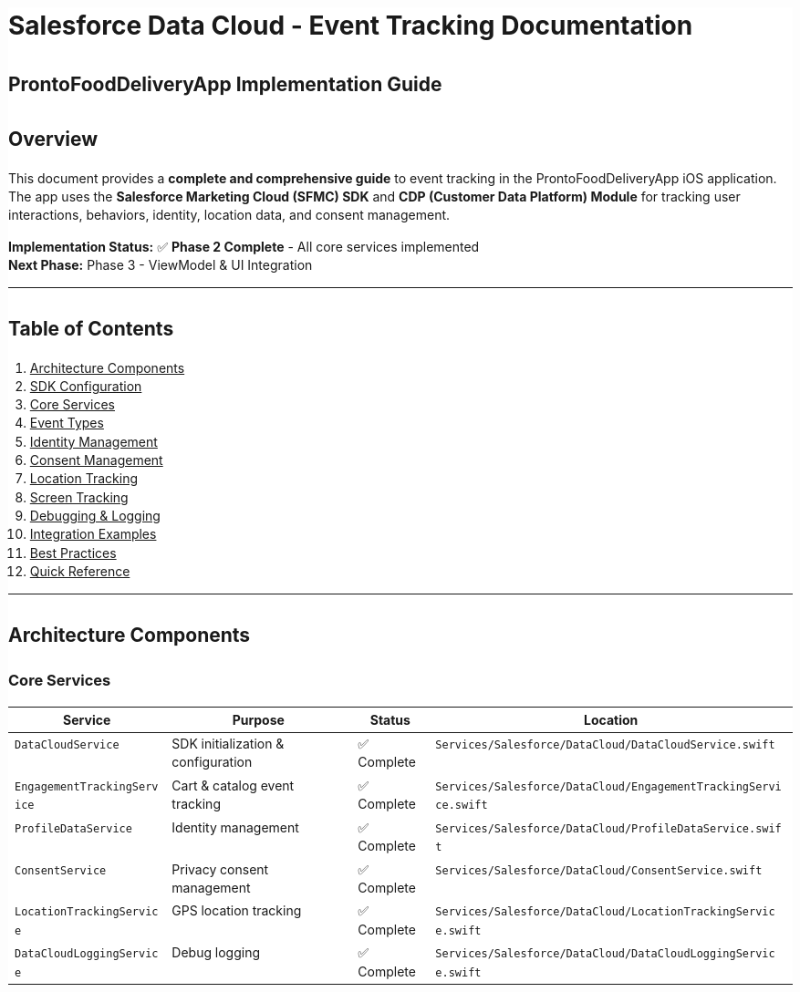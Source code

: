 # Salesforce Data Cloud - Event Tracking Documentation
## ProntoFoodDeliveryApp Implementation Guide

## Overview

This document provides a **complete and comprehensive guide** to event tracking in the ProntoFoodDeliveryApp iOS application. The app uses the **Salesforce Marketing Cloud (SFMC) SDK** and **CDP (Customer Data Platform) Module** for tracking user interactions, behaviors, identity, location data, and consent management.

**Implementation Status:** ✅ **Phase 2 Complete** - All core services implemented  
**Next Phase:** Phase 3 - ViewModel & UI Integration

---

## Table of Contents

1. [Architecture Components](#architecture-components)
2. [SDK Configuration](#sdk-configuration)
3. [Core Services](#core-services)
4. [Event Types](#event-types)
5. [Identity Management](#identity-management)
6. [Consent Management](#consent-management)
7. [Location Tracking](#location-tracking)
8. [Screen Tracking](#screen-tracking)
9. [Debugging & Logging](#debugging--logging)
10. [Integration Examples](#integration-examples)
11. [Best Practices](#best-practices)
12. [Quick Reference](#quick-reference)

---

## Architecture Components

### Core Services

| Service | Purpose | Status | Location |
|---------|---------|--------|----------|
| `DataCloudService` | SDK initialization & configuration | ✅ Complete | `Services/Salesforce/DataCloud/DataCloudService.swift` |
| `EngagementTrackingService` | Cart & catalog event tracking | ✅ Complete | `Services/Salesforce/DataCloud/EngagementTrackingService.swift` |
| `ProfileDataService` | Identity management | ✅ Complete | `Services/Salesforce/DataCloud/ProfileDataService.swift` |
| `ConsentService` | Privacy consent management | ✅ Complete | `Services/Salesforce/DataCloud/ConsentService.swift` |
| `LocationTrackingService` | GPS location tracking | ✅ Complete | `Services/Salesforce/DataCloud/LocationTrackingService.swift` |
| `DataCloudLoggingService` | Debug logging | ✅ Complete | `Services/Salesforce/DataCloud/DataCloudLoggingService.swift` |
